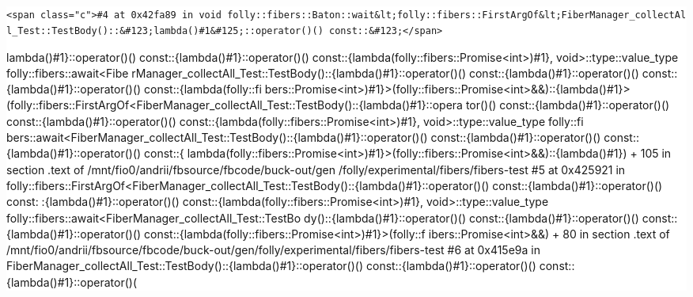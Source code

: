     <span class="c">#4 at 0x42fa89 in void folly::fibers::Baton::wait&lt;folly::fibers::FirstArgOf&lt;FiberManager_collectAll_Test::TestBody()::&#123;lambda()#1&#125;::operator()() const::&#123;</span>
<span class="nf" data-symbol-name="lambda">lambda</span><span class="o">()</span><span class="c">#1&#125;::operator()() const::&#123;lambda()#1&#125;::operator()() const::&#123;lambda(folly::fibers::Promise&lt;int&gt;)#1&#125;, void&gt;::type::value_type folly::fibers::await&lt;Fibe</span>
<span class="nc" data-symbol-name="rManager_collectAll_Test">rManager_collectAll_Test</span><span class="o">::</span><span class="nf" data-symbol-context="rManager_collectAll_Test" data-symbol-name="TestBody">TestBody</span><span class="o">()::&#123;</span><span class="nf" data-symbol-name="lambda">lambda</span><span class="o">()</span><span class="c">#1&#125;::operator()() const::&#123;lambda()#1&#125;::operator()() const::&#123;lambda()#1&#125;::operator()() const::&#123;lambda(folly::fi</span>
<span class="nc" data-symbol-name="bers">bers</span><span class="o">::</span><span class="na" data-symbol-context="bers" data-symbol-name="Promise">Promise</span><span class="o">&lt;</span><span class="no">int</span><span class="o">&gt;)</span><span class="c">#1&#125;&gt;(folly::fibers::Promise&lt;int&gt;&amp;&amp;)::&#123;lambda()#1&#125;&gt;(folly::fibers::FirstArgOf&lt;FiberManager_collectAll_Test::TestBody()::&#123;lambda()#1&#125;::opera</span>
<span class="nf" data-symbol-name="tor">tor</span><span class="o">()()</span> <span class="k">const</span><span class="o">::&#123;</span><span class="nf" data-symbol-name="lambda">lambda</span><span class="o">()</span><span class="c">#1&#125;::operator()() const::&#123;lambda()#1&#125;::operator()() const::&#123;lambda(folly::fibers::Promise&lt;int&gt;)#1&#125;, void&gt;::type::value_type folly::fi</span>
<span class="nc" data-symbol-name="bers">bers</span><span class="o">::</span><span class="na" data-symbol-context="bers" data-symbol-name="await">await</span><span class="o">&lt;</span><span class="nc" data-symbol-name="FiberManager_collectAll_Test">FiberManager_collectAll_Test</span><span class="o">::</span><span class="nf" data-symbol-context="FiberManager_collectAll_Test" data-symbol-name="TestBody">TestBody</span><span class="o">()::&#123;</span><span class="nf" data-symbol-name="lambda">lambda</span><span class="o">()</span><span class="c">#1&#125;::operator()() const::&#123;lambda()#1&#125;::operator()() const::&#123;lambda()#1&#125;::operator()() const::&#123;</span>
<span class="nf" data-symbol-name="lambda">lambda</span><span class="o">(</span><span class="nc" data-symbol-name="folly">folly</span><span class="o">::</span><span class="na" data-symbol-context="folly" data-symbol-name="fibers">fibers</span><span class="o">::</span><span class="na" data-symbol-name="Promise">Promise</span><span class="o">&lt;</span><span class="no">int</span><span class="o">&gt;)</span><span class="c">#1&#125;&gt;(folly::fibers::Promise&lt;int&gt;&amp;&amp;)::&#123;lambda()#1&#125;) + 105 in section .text of /mnt/fio0/andrii/fbsource/fbcode/buck-out/gen</span>
<span class="o">/</span><span class="no">folly</span><span class="o">/</span><span class="no">experimental</span><span class="o">/</span><span class="no">fibers</span><span class="o">/</span><span class="no">fibers</span><span class="o">-</span><span class="no">test</span>
    <span class="c">#5 at 0x425921 in folly::fibers::FirstArgOf&lt;FiberManager_collectAll_Test::TestBody()::&#123;lambda()#1&#125;::operator()() const::&#123;lambda()#1&#125;::operator()() const:</span>
<span class="o">:&#123;</span><span class="nf" data-symbol-name="lambda">lambda</span><span class="o">()</span><span class="c">#1&#125;::operator()() const::&#123;lambda(folly::fibers::Promise&lt;int&gt;)#1&#125;, void&gt;::type::value_type folly::fibers::await&lt;FiberManager_collectAll_Test::TestBo</span>
<span class="nf" data-symbol-name="dy">dy</span><span class="o">()::&#123;</span><span class="nf" data-symbol-name="lambda">lambda</span><span class="o">()</span><span class="c">#1&#125;::operator()() const::&#123;lambda()#1&#125;::operator()() const::&#123;lambda()#1&#125;::operator()() const::&#123;lambda(folly::fibers::Promise&lt;int&gt;)#1&#125;&gt;(folly::f</span>
<span class="nc" data-symbol-name="ibers">ibers</span><span class="o">::</span><span class="na" data-symbol-context="ibers" data-symbol-name="Promise">Promise</span><span class="o">&lt;</span><span class="no">int</span><span class="o">&gt;&amp;&amp;)</span> <span class="o">+</span> <span class="mi">80</span> <span class="no">in</span> <span class="no">section</span> <span class="o">.</span><span class="no">text</span> <span class="no">of</span> <span class="o">/</span><span class="no">mnt</span><span class="o">/</span><span class="no">fio0</span><span class="o">/</span><span class="no">andrii</span><span class="o">/</span><span class="no">fbsource</span><span class="o">/</span><span class="no">fbcode</span><span class="o">/</span><span class="no">buck</span><span class="o">-</span><span class="no">out</span><span class="o">/</span><span class="no">gen</span><span class="o">/</span><span class="no">folly</span><span class="o">/</span><span class="no">experimental</span><span class="o">/</span><span class="no">fibers</span><span class="o">/</span><span class="no">fibers</span><span class="o">-</span><span class="no">test</span>
    <span class="c">#6 at 0x415e9a in FiberManager_collectAll_Test::TestBody()::&#123;lambda()#1&#125;::operator()() const::&#123;lambda()#1&#125;::operator()() const::&#123;lambda()#1&#125;::operator()(</span>